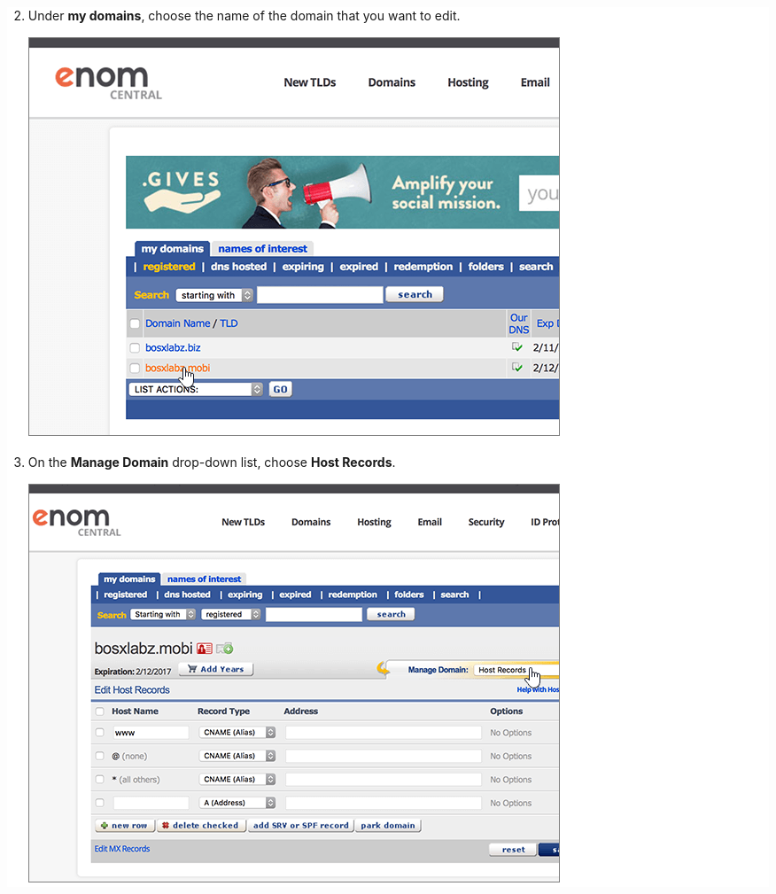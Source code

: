 2. Under **my domains**, choose the name of the domain that you want to edit.
    
    ![eNom-BP-Configure-1-2](../media/09d53e84-371c-4704-a8ce-e429ce9e133a.png)
  
3. On the **Manage Domain** drop-down list, choose **Host Records**.
    
    ![eNom-BP-Configure-1-5](../media/c92c514c-8166-4cba-97e3-ee1d9847d255.png)
  